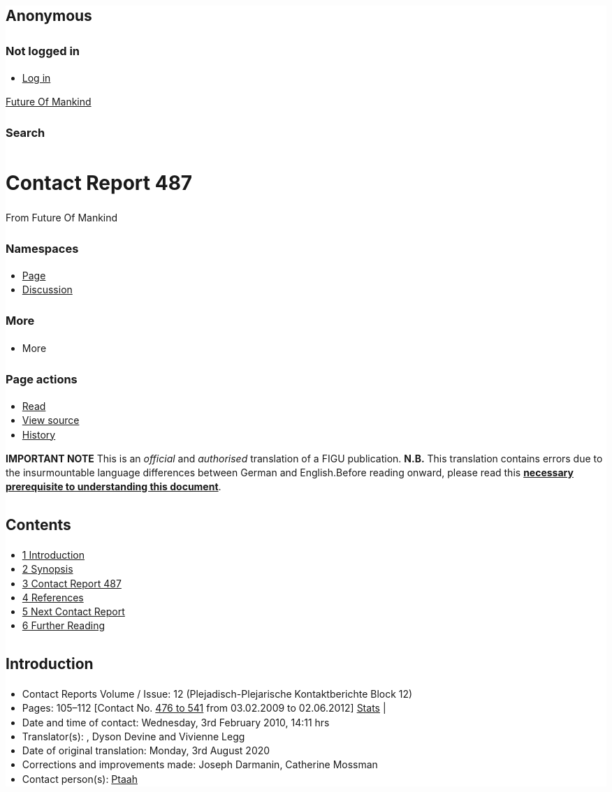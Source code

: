 ## Anonymous
### Not logged in
  * [Log in](https://www.futureofmankind.co.uk/Billy_Meier/</w/index.php?title=Special:UserLogin&returnto=Contact+Report+487> "You are encouraged to log in; however, it is not mandatory \[o\]")


[Future Of Mankind](https://www.futureofmankind.co.uk/Billy_Meier/</Billy_Meier/Main_Page>)
### Search
# Contact Report 487
From Future Of Mankind
### Namespaces
  * [Page](https://www.futureofmankind.co.uk/Billy_Meier/</Billy_Meier/Contact_Report_487> "View the content page \[c\]")
  * [Discussion](https://www.futureofmankind.co.uk/Billy_Meier/</w/index.php?title=Talk:Contact_Report_487&action=edit&redlink=1> "Discussion about the content page \(page does not exist\) \[t\]")


### More
  * More


### Page actions
  * [Read](https://www.futureofmankind.co.uk/Billy_Meier/</Billy_Meier/Contact_Report_487>)
  * [View source](https://www.futureofmankind.co.uk/Billy_Meier/</w/index.php?title=Contact_Report_487&action=edit> "This page is protected.
You can view its source \[e\]")
  * [History](https://www.futureofmankind.co.uk/Billy_Meier/</w/index.php?title=Contact_Report_487&action=history> "Past revisions of this page \[h\]")


**IMPORTANT NOTE** This is an _official_ and _authorised_ translation of a FIGU publication. 
**N.B.** This translation contains errors due to the insurmountable language differences between German and English.Before reading onward, please read this [**necessary prerequisite to understanding this document**](https://www.futureofmankind.co.uk/Billy_Meier/</Billy_Meier/Important_Information_Regarding_Translations> "Important Information Regarding Translations").
## Contents
  * [1 Introduction](https://www.futureofmankind.co.uk/Billy_Meier/<#Introduction>)
  * [2 Synopsis](https://www.futureofmankind.co.uk/Billy_Meier/<#Synopsis>)
  * [3 Contact Report 487](https://www.futureofmankind.co.uk/Billy_Meier/<#Contact_Report_487>)
  * [4 References](https://www.futureofmankind.co.uk/Billy_Meier/<#References>)
  * [5 Next Contact Report](https://www.futureofmankind.co.uk/Billy_Meier/<#Next_Contact_Report>)
  * [6 Further Reading](https://www.futureofmankind.co.uk/Billy_Meier/<#Further_Reading>)


## Introduction
  * Contact Reports Volume / Issue: 12 (Plejadisch-Plejarische Kontaktberichte Block 12)
  * Pages: 105–112 [Contact No. [476 to 541](https://www.futureofmankind.co.uk/Billy_Meier/</Billy_Meier/The_Pleiadian/Plejaren_Contact_Reports#Contact_Reports_501_to_1000> "The Pleiadian/Plejaren Contact Reports") from 03.02.2009 to 02.06.2012] [Stats](https://www.futureofmankind.co.uk/Billy_Meier/</Billy_Meier/Contact_Statistics#Book_Statistics> "Contact Statistics") | 
  * Date and time of contact: Wednesday, 3rd February 2010, 14:11 hrs
  * Translator(s): , Dyson Devine and Vivienne Legg
  * Date of original translation: Monday, 3rd August 2020
  * Corrections and improvements made: Joseph Darmanin, Catherine Mossman
  * Contact person(s): [Ptaah](https://www.futureofmankind.co.uk/Billy_Meier/</Billy_Meier/Ptaah> "Ptaah")
